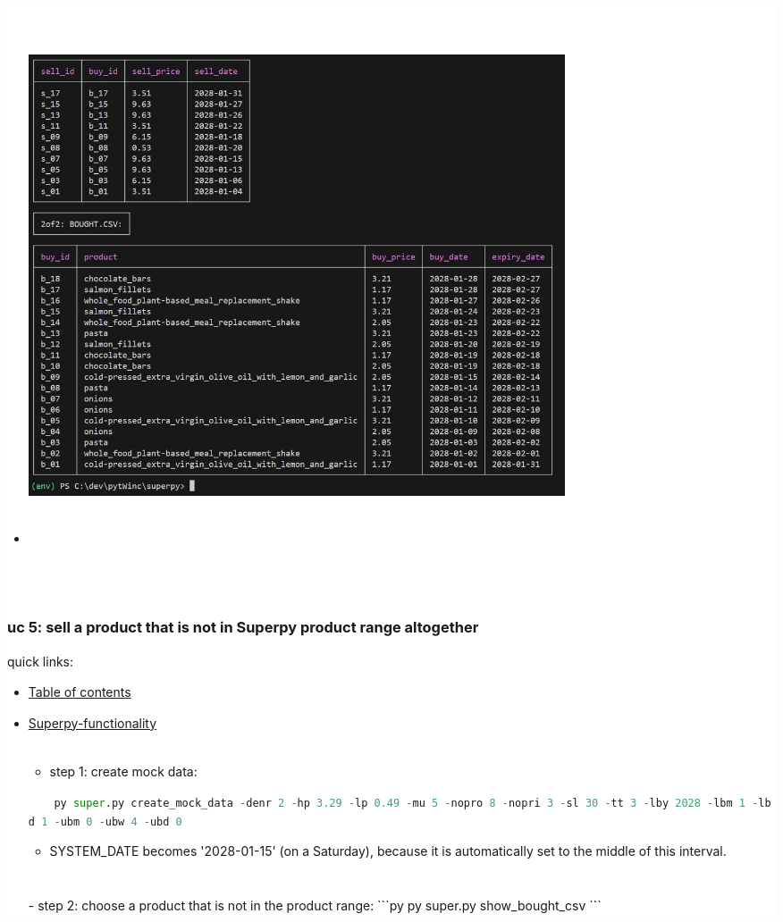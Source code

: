 - <img src="./images_in_readme_files/sell_example_04c.JPG" alt="Image Name" width="600" height="600">

<br/>
<br/>



### uc 5: sell a product that is not in Superpy product range altogether

quick links: 
-  [Table of contents](#table-of-contents)
-  [Superpy-functionality](#superpy-functionality)
<br/><br/>
   
   - step 1: create mock data: 

    ```py
        py super.py create_mock_data -denr 2 -hp 3.29 -lp 0.49 -mu 5 -nopro 8 -nopri 3 -sl 30 -tt 3 -lby 2028 -lbm 1 -lbd 1 -ubm 0 -ubw 4 -ubd 0
    ```
    - SYSTEM_DATE becomes '2028-01-15' (on a Saturday), because it is automatically set to the middle of this interval.  
    <br/>
    <br/>
    - step 2: choose a product that is not in the product range:
    ```py
        py super.py show_bought_csv
    ```
